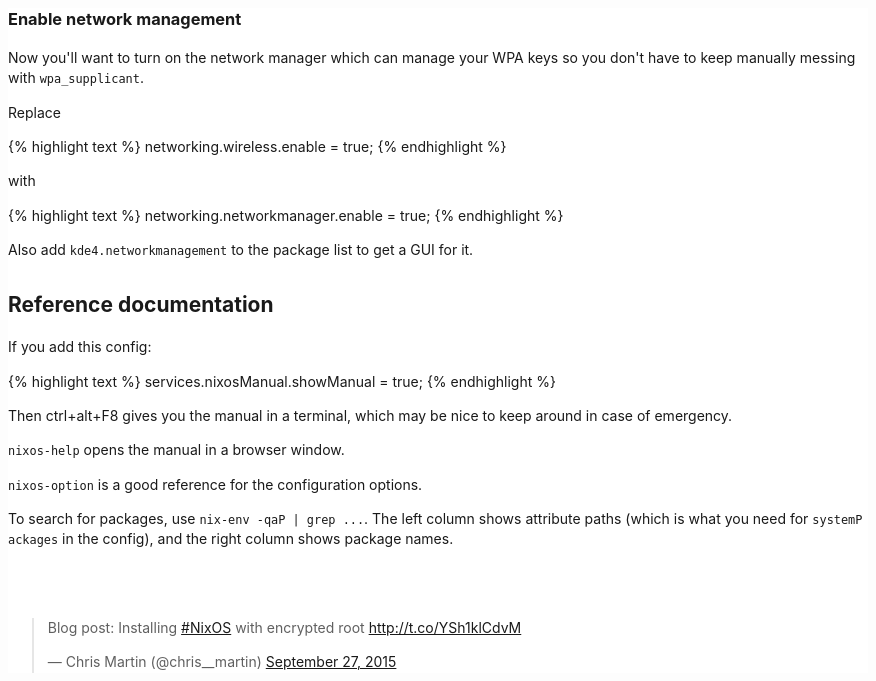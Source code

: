 ### Enable network management

Now you'll want to turn on the network manager which can manage your
WPA keys so you don't have to keep manually messing with `wpa_supplicant`.

Replace

{% highlight text %}
networking.wireless.enable = true;
{% endhighlight %}

with

{% highlight text %}
networking.networkmanager.enable = true;
{% endhighlight %}

Also add `kde4.networkmanagement` to the package list to get a GUI for it.

## Reference documentation

If you add this config:

{% highlight text %}
services.nixosManual.showManual = true;
{% endhighlight %}

Then ctrl+alt+F8 gives you the manual in a terminal, which may be nice
to keep around in case of emergency.

`nixos-help` opens the manual in a browser window.

`nixos-option` is a good reference for the configuration options.

To search for packages, use `nix-env -qaP | grep ...`.
The left column shows attribute paths (which is what you need for
`systemPackages` in the config), and the right column shows package names.

<br/>
<br/>

<blockquote class="twitter-tweet" lang="en">
  <p lang="en" dir="ltr">
    Blog post: Installing
    <a href="https://twitter.com/hashtag/NixOS?src=hash">#NixOS</a>
    with encrypted root
    <a href="http://t.co/YSh1klCdvM">http://t.co/YSh1klCdvM</a>
  </p>&mdash; Chris Martin (@chris__martin)
  <a href="https://twitter.com/chris__martin/status/648070378795872257">
    September 27, 2015
  </a>
</blockquote>

<script async src="//platform.twitter.com/widgets.js" charset="utf-8"></script>



[download]: https://nixos.org/releases/nixos/15.09/nixos-15.09.336.83cc494/


[label-11-chars]: http://askubuntu.com/a/103695/333663
[bluish]: http://bluishcoder.co.nz/2014/05/14/installing-nixos-with-encrypted-root-on-thinkpad-w540.html
[wiki-encrypted-root]: https://nixos.org/wiki/Encrypted_Root_on_NixOS
[tweet]: https://twitter.com/iElectric/status/643359273012043776
[wpa_supplicant]: https://nixos.org/wiki/Wpa_supplicant
[git]: https://github.com/chris-martin/nixos-config